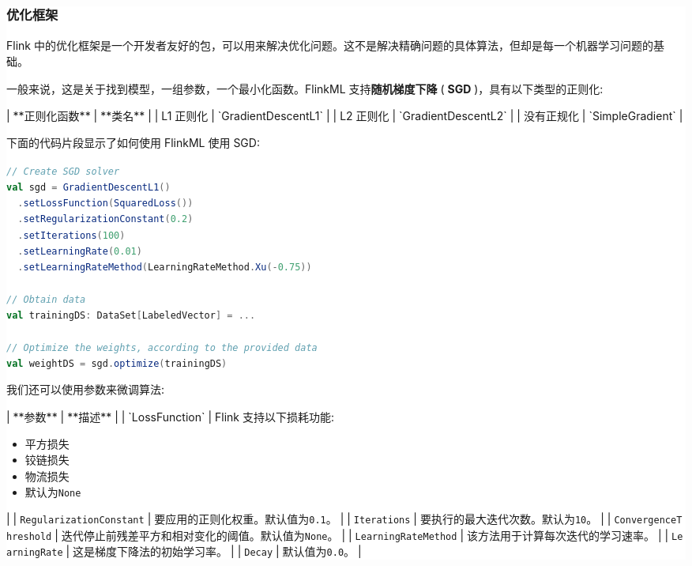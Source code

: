 ### 优化框架

Flink 中的优化框架是一个开发者友好的包，可以用来解决优化问题。这不是解决精确问题的具体算法，但却是每一个机器学习问题的基础。

一般来说，这是关于找到模型，一组参数，一个最小化函数。FlinkML 支持**随机梯度下降** ( **SGD** )，具有以下类型的正则化:

<colgroup><col> <col></colgroup> 
| **正则化函数** | **类名** |
| L1 正则化 | `GradientDescentL1` |
| L2 正则化 | `GradientDescentL2` |
| 没有正规化 | `SimpleGradient` |

下面的代码片段显示了如何使用 FlinkML 使用 SGD:

```scala
// Create SGD solver 
val sgd = GradientDescentL1() 
  .setLossFunction(SquaredLoss()) 
  .setRegularizationConstant(0.2) 
  .setIterations(100) 
  .setLearningRate(0.01) 
  .setLearningRateMethod(LearningRateMethod.Xu(-0.75)) 

// Obtain data 
val trainingDS: DataSet[LabeledVector] = ... 

// Optimize the weights, according to the provided data 
val weightDS = sgd.optimize(trainingDS) 

```

我们还可以使用参数来微调算法:

<colgroup><col> <col></colgroup> 
| **参数** | **描述** |
| `LossFunction` | Flink 支持以下损耗功能:

*   平方损失
*   铰链损失
*   物流损失
*   默认为`None`

 |
| `RegularizationConstant` | 要应用的正则化权重。默认值为`0.1`。 |
| `Iterations` | 要执行的最大迭代次数。默认为`10`。 |
| `ConvergenceThreshold` | 迭代停止前残差平方和相对变化的阈值。默认值为`None`。 |
| `LearningRateMethod` | 该方法用于计算每次迭代的学习速率。 |
| `LearningRate` | 这是梯度下降法的初始学习率。 |
| `Decay` | 默认值为`0.0`。 |
